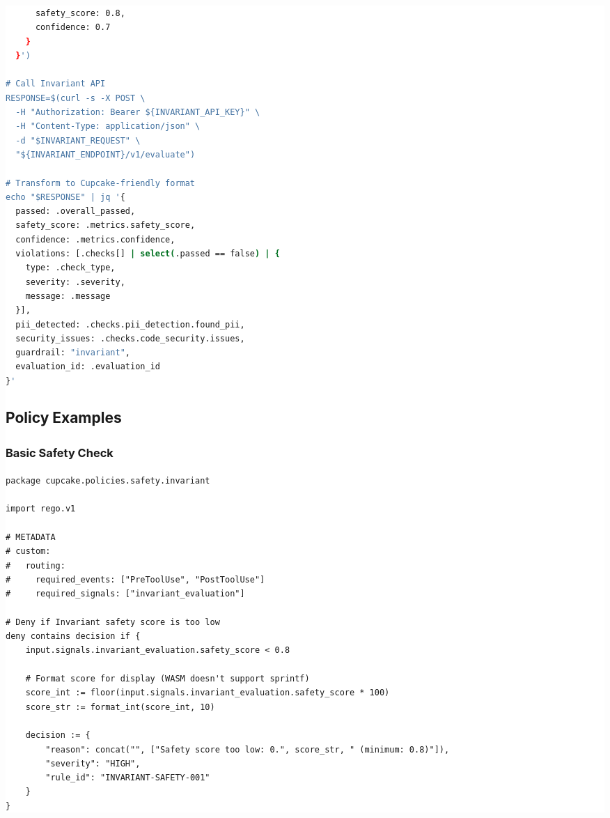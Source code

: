 ```bash
      safety_score: 0.8,
      confidence: 0.7
    }
  }')

# Call Invariant API
RESPONSE=$(curl -s -X POST \
  -H "Authorization: Bearer ${INVARIANT_API_KEY}" \
  -H "Content-Type: application/json" \
  -d "$INVARIANT_REQUEST" \
  "${INVARIANT_ENDPOINT}/v1/evaluate")

# Transform to Cupcake-friendly format
echo "$RESPONSE" | jq '{
  passed: .overall_passed,
  safety_score: .metrics.safety_score,
  confidence: .metrics.confidence,
  violations: [.checks[] | select(.passed == false) | {
    type: .check_type,
    severity: .severity,
    message: .message
  }],
  pii_detected: .checks.pii_detection.found_pii,
  security_issues: .checks.code_security.issues,
  guardrail: "invariant",
  evaluation_id: .evaluation_id
}'
```

## Policy Examples

### Basic Safety Check

```rego
package cupcake.policies.safety.invariant

import rego.v1

# METADATA
# custom:
#   routing:
#     required_events: ["PreToolUse", "PostToolUse"]
#     required_signals: ["invariant_evaluation"]

# Deny if Invariant safety score is too low
deny contains decision if {
    input.signals.invariant_evaluation.safety_score < 0.8
    
    # Format score for display (WASM doesn't support sprintf)
    score_int := floor(input.signals.invariant_evaluation.safety_score * 100)
    score_str := format_int(score_int, 10)
    
    decision := {
        "reason": concat("", ["Safety score too low: 0.", score_str, " (minimum: 0.8)"]),
        "severity": "HIGH",
        "rule_id": "INVARIANT-SAFETY-001"
    }
}
```
